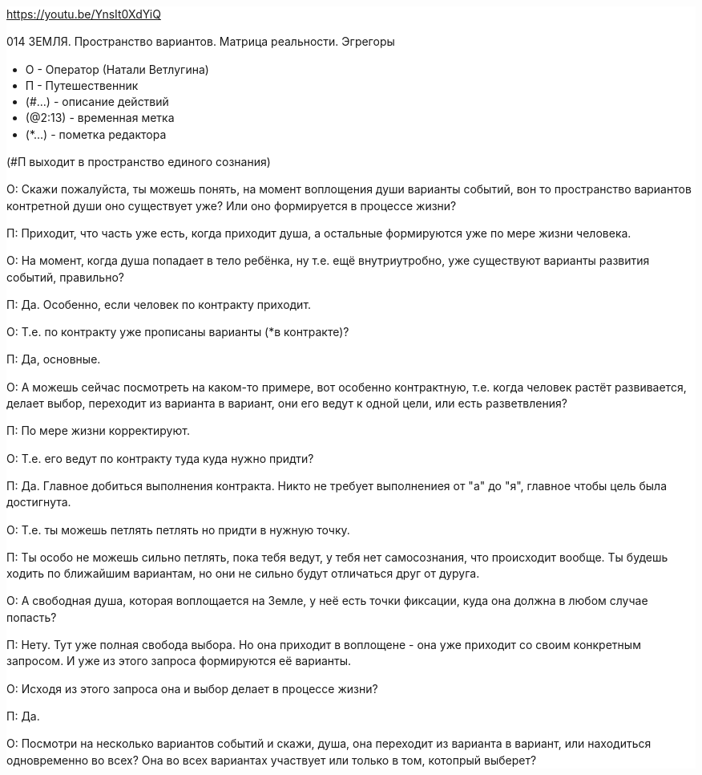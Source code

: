 https://youtu.be/YnsIt0XdYiQ

014 ЗЕМЛЯ. Пространство вариантов. Матрица реальности. Эгрегоры

* О       - Оператор (Натали Ветлугина)
* П       - Путешественник
* (#...)  - описание действий
* (@2:13) - временная метка
* (*...)  - пометка редактора

(#П выходит в пространство единого сознания)

О: Скажи пожалуйста, ты можешь понять, на момент воплощения души варианты событий, вон то пространство
   вариантов контретной души оно существует уже? Или оно формируется в процессе жизни?

П: Приходит, что часть уже есть, когда приходит душа, а остальные формируются уже по мере жизни человека.

О: На момент, когда душа попадает в тело ребёнка, ну т.е. ещё внутриутробно, уже существуют варианты развития событий,
   правильно?

П: Да. Особенно, если человек по контракту приходит.

О: Т.е. по контракту уже прописаны варианты (*в контракте)?

П: Да, основные.

О: А можешь сейчас посмотреть на каком-то примере, вот особенно контрактную, т.е. когда человек растёт развивается,
   делает выбор, переходит из варианта в вариант, они его ведут к одной цели, или есть разветвления?

П: По мере жизни корректируют.

О: Т.е. его ведут по контракту туда куда нужно придти?

П: Да. Главное добиться выполнения контракта. Никто не требует выполнениея от "а" до "я", главное чтобы цель была
   достигнута.

О: Т.е. ты можешь петлять петлять но придти в нужную точку.

П: Ты особо не можешь сильно петлять, пока тебя ведут, у тебя нет самосознания, что происходит вообще. Ты будешь ходить
   по ближайшим вариантам, но они не сильно будут отличаться друг от дуруга.

О: А свободная душа, которая воплощается на Земле, у неё есть точки фиксации, куда она должна в любом случае попасть?

П: Нету. Тут уже полная свобода выбора. Но она приходит в воплощене - она уже приходит со своим конкретным запросом.
   И уже из этого запроса формируются её варианты.

О: Исходя из этого запроса она и выбор делает в процессе жизни?

П: Да.

О: Посмотри на несколько вариантов событий и скажи, душа, она переходит из варианта в вариант, или находиться
   одновременно во всех? Она во всех вариантах участвует или только в том, котопрый выберет?
